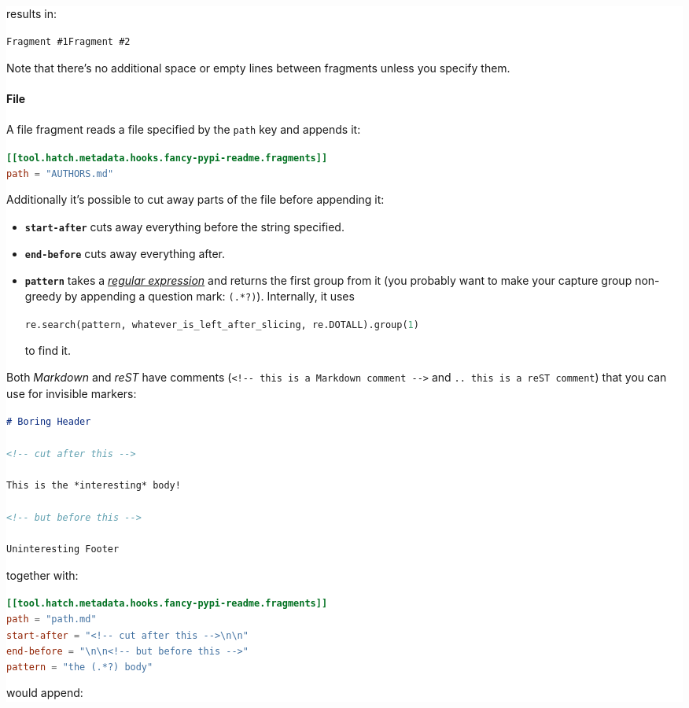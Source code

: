results in:

```
Fragment #1Fragment #2
```

Note that there’s no additional space or empty lines between fragments unless you specify them.


#### File

A file fragment reads a file specified by the `path` key and appends it:

```toml
[[tool.hatch.metadata.hooks.fancy-pypi-readme.fragments]]
path = "AUTHORS.md"
```

Additionally it’s possible to cut away parts of the file before appending it:

- **`start-after`** cuts away everything before the string specified.
- **`end-before`** cuts away everything after.
- **`pattern`** takes a [*regular expression*](https://docs.python.org/3/library/re.html) and returns the first group from it (you probably want to make your capture group non-greedy by appending a question mark: `(.*?)`).
  Internally, it uses

  ```python
  re.search(pattern, whatever_is_left_after_slicing, re.DOTALL).group(1)
  ```

  to find it.

Both *Markdown* and *reST* have comments (`<!-- this is a Markdown comment -->` and `.. this is a reST comment`) that you can use for invisible markers:

```markdown
# Boring Header

<!-- cut after this -->

This is the *interesting* body!

<!-- but before this -->

Uninteresting Footer
```

together with:

```toml
[[tool.hatch.metadata.hooks.fancy-pypi-readme.fragments]]
path = "path.md"
start-after = "<!-- cut after this -->\n\n"
end-before = "\n\n<!-- but before this -->"
pattern = "the (.*?) body"
```

would append:


[example-config]: tests/example_pyproject.toml
[*Hatch*]: https://hatch.pypa.io/